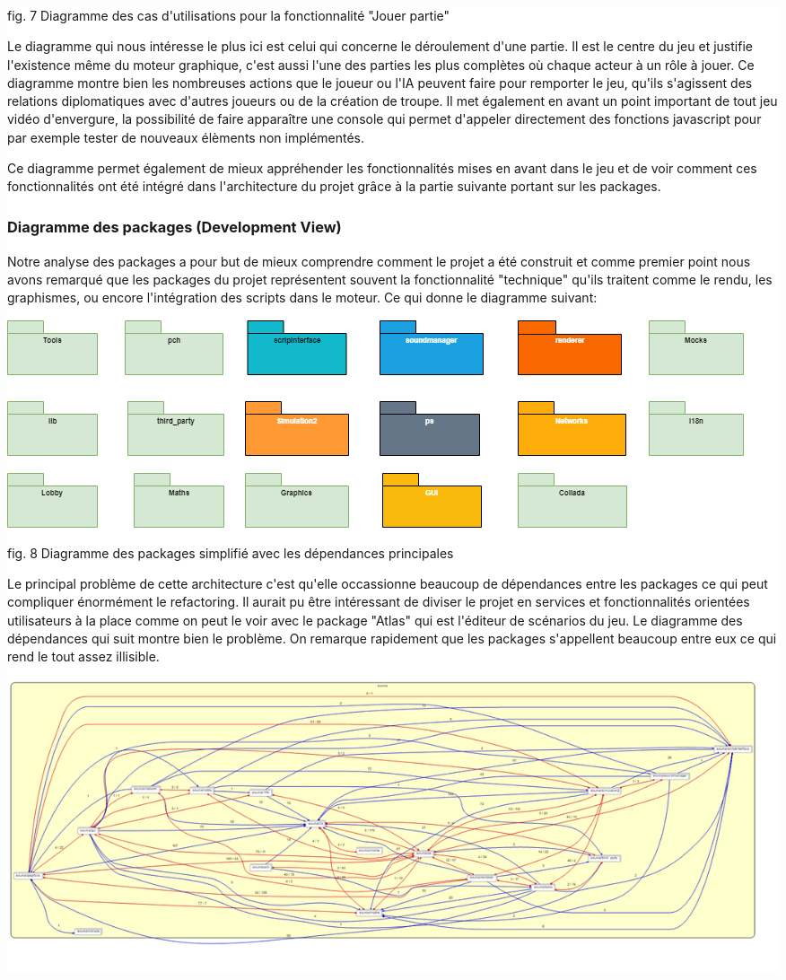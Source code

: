 fig. 7 Diagramme des cas d'utilisations pour la fonctionnalité "Jouer partie"

Le diagramme qui nous intéresse le plus ici est celui qui concerne le déroulement d'une partie. Il est le centre du jeu et justifie l'existence même du moteur graphique, c'est aussi l'une des parties les plus complètes où chaque acteur à un rôle à jouer. Ce diagramme montre bien les nombreuses actions que le joueur ou l'IA peuvent faire pour remporter le jeu, qu'ils s'agissent des relations diplomatiques avec d'autres joueurs ou de la création de troupe. Il met également en avant un point important de tout jeu vidéo d'envergure, la possibilité de faire apparaître une console qui permet d'appeler directement des fonctions javascript pour par exemple tester de nouveaux élèments non implémentés.

Ce diagramme permet également de mieux appréhender les fonctionnalités mises en avant dans le jeu et de voir comment ces fonctionnalités ont été intégré dans l'architecture du projet grâce à la partie suivante portant sur les packages.

### Diagramme des packages (Development View)
Notre analyse des packages a pour but de mieux comprendre comment le projet a été construit et comme premier point nous avons remarqué que les packages du projet représentent souvent la fonctionnalité "technique" qu'ils traitent comme le rendu, les graphismes, ou encore l'intégration des scripts dans le moteur. Ce qui donne le diagramme suivant:


![Diagramme des packages simplifié](https://github.com/Bhastyen/AnalyseGenieLogiciel/blob/master/Images/SimplePackageDiagram.png?raw=true "Diagramme des packages simplifié")

fig. 8 Diagramme des packages simplifié avec les dépendances principales

Le principal problème de cette architecture c'est qu'elle occassionne beaucoup de dépendances entre les packages ce qui peut compliquer énormément le refactoring. Il aurait pu être intéressant de diviser le projet en services et fonctionnalités orientées utilisateurs à la place comme on peut le voir avec le package "Atlas" qui est l'éditeur de scénarios du jeu. Le diagramme des dépendances qui suit montre bien le problème. On remarque rapidement que les packages s'appellent beaucoup entre eux ce qui rend le tout assez illisible.

![Diagramme des dépendances](https://github.com/Bhastyen/AnalyseGenieLogiciel/blob/master/Images/ArchInternalDependencies-DirectoryStructure.png?raw=true "Diagramme des dépendances entre packages")
